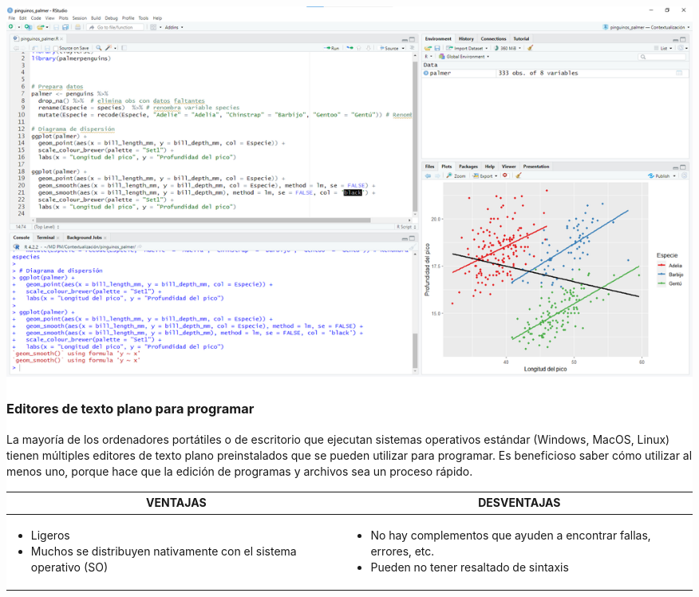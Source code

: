<img src="../images/media/image36_es.png" style="width:100%;height:auto;"/>

### Editores de texto plano para programar

La mayoría de los ordenadores portátiles o de escritorio que ejecutan sistemas operativos estándar (Windows, MacOS, Linux) tienen múltiples editores de texto plano preinstalados que se pueden utilizar para programar. Es beneficioso saber cómo utilizar al menos uno, porque hace que la edición de programas y archivos sea un proceso rápido.

<table>
  <colgroup>
    <col style="width: 49%" />
    <col style="width: 50%" />
  </colgroup>
  <thead>
    <tr class="header">
      <th><strong>VENTAJAS</strong></th>
      <th><strong>DESVENTAJAS</strong></th>
    </tr>
  </thead>
  <tbody>
    <tr class="odd">
      <td>
        <ul>
        <li>Ligeros</li>
        <li>Muchos se distribuyen nativamente con el sistema operativo (SO)</li>
        </ul>
      </td>
      <td>
        <ul>
        <li>No hay complementos que ayuden a encontrar fallas, errores, etc.</li>
        <li>Pueden no tener resaltado de sintaxis</li>
        </ul>
      </td>
    </tr>
  </tbody>
</table>
